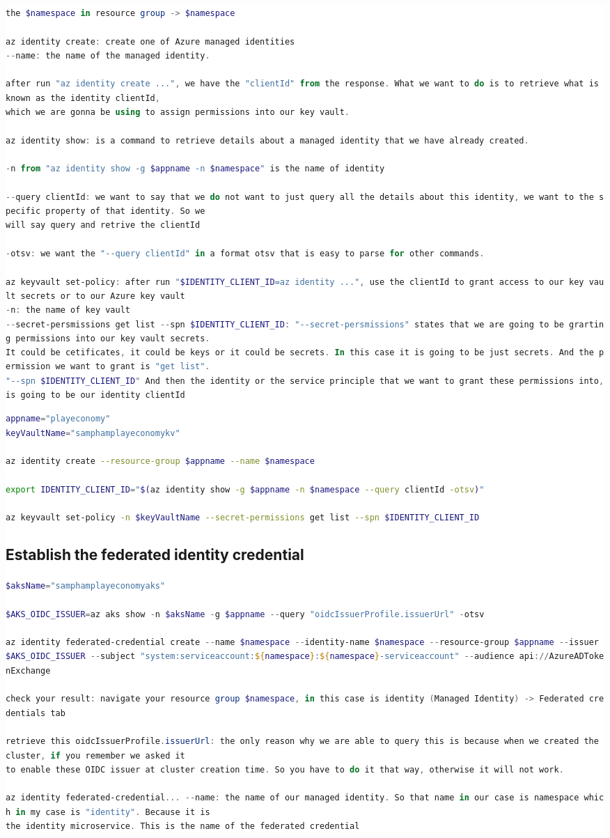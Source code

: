 ```powershell
the $namespace in resource group -> $namespace

az identity create: create one of Azure managed identities
--name: the name of the managed identity.

after run "az identity create ...", we have the "clientId" from the response. What we want to do is to retrieve what is known as the identity clientId,
which we are gonna be using to assign permissions into our key vault.

az identity show: is a command to retrieve details about a managed identity that we have already created. 

-n from "az identity show -g $appname -n $namespace" is the name of identity

--query clientId: we want to say that we do not want to just query all the details about this identity, we want to the specific property of that identity. So we
will say query and retrive the clientId

-otsv: we want the "--query clientId" in a format otsv that is easy to parse for other commands.

az keyvault set-policy: after run "$IDENTITY_CLIENT_ID=az identity ...", use the clientId to grant access to our key vault secrets or to our Azure key vault
-n: the name of key vault
--secret-persmissions get list --spn $IDENTITY_CLIENT_ID: "--secret-persmissions" states that we are going to be grarting permissions into our key vault secrets. 
It could be cetificates, it could be keys or it could be secrets. In this case it is going to be just secrets. And the permission we want to grant is "get list".
"--spn $IDENTITY_CLIENT_ID" And then the identity or the service principle that we want to grant these permissions into, is going to be our identity clientId
```

```zsh
appname="playeconomy"
keyVaultName="samphamplayeconomykv"

az identity create --resource-group $appname --name $namespace

export IDENTITY_CLIENT_ID="$(az identity show -g $appname -n $namespace --query clientId -otsv)"

az keyvault set-policy -n $keyVaultName --secret-permissions get list --spn $IDENTITY_CLIENT_ID
```

## Establish the federated identity credential
```powershell
$aksName="samphamplayeconomyaks"

$AKS_OIDC_ISSUER=az aks show -n $aksName -g $appname --query "oidcIssuerProfile.issuerUrl" -otsv

az identity federated-credential create --name $namespace --identity-name $namespace --resource-group $appname --issuer $AKS_OIDC_ISSUER --subject "system:serviceaccount:${namespace}:${namespace}-serviceaccount" --audience api://AzureADTokenExchange

check your result: navigate your resource group $namespace, in this case is identity (Managed Identity) -> Federated credentials tab

retrieve this oidcIssuerProfile.issuerUrl: the only reason why we are able to query this is because when we created the cluster, if you remember we asked it
to enable these OIDC issuer at cluster creation time. So you have to do it that way, otherwise it will not work.

az identity federated-credential... --name: the name of our managed identity. So that name in our case is namespace which in my case is "identity". Because it is
the identity microservice. This is the name of the federated credential
```